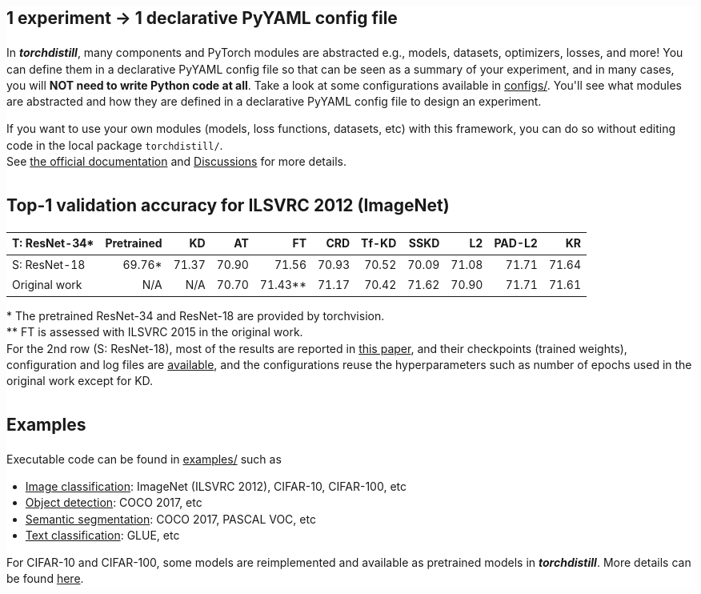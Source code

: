 
## 1 experiment → 1 declarative PyYAML config file
In ***torchdistill***, many components and PyTorch modules are abstracted e.g., models, datasets, optimizers, losses, 
and more! You can define them in a declarative PyYAML config file so that can be seen as a summary of your experiment, 
and in many cases, you will **NOT need to write Python code at all**. 
Take a look at some configurations available in [configs/](https://github.com/yoshitomo-matsubara/torchdistill/tree/main/configs/). 
You'll see what modules are abstracted and how they are defined in a declarative PyYAML config file to design an experiment.  

If you want to use your own modules (models, loss functions, datasets, etc) with this framework, 
you can do so without editing code in the local package `torchdistill/`.  
See [the official documentation](https://yoshitomo-matsubara.net/torchdistill/usage.html) and [Discussions](https://github.com/yoshitomo-matsubara/torchdistill/discussions) for more details. 


## Top-1 validation accuracy for ILSVRC 2012 (ImageNet)
| T: ResNet-34\*  | Pretrained | KD    | AT    | FT         | CRD   | Tf-KD | SSKD  | L2    | PAD-L2 | KR    |  
| :---            | ---:       | ---:  | ---:  | ---:       | ---:  | ---:  | ---:  | ---:  | ---:   | ---:  |  
| S: ResNet-18    | 69.76\*    | 71.37 | 70.90 | 71.56      | 70.93 | 70.52 | 70.09 | 71.08 | 71.71  | 71.64 |  
| Original work   | N/A        | N/A   | 70.70 | 71.43\*\*  | 71.17 | 70.42 | 71.62 | 70.90 | 71.71  | 71.61 |  

  
\* The pretrained ResNet-34 and ResNet-18 are provided by torchvision.  
\*\* FT is assessed with ILSVRC 2015 in the original work.  
For the 2nd row (S: ResNet-18), most of the results are reported in [this paper](https://github.com/yoshitomo-matsubara/torchdistill#citation), 
and their checkpoints (trained weights), configuration and log files are [available](https://github.com/yoshitomo-matsubara/torchdistill/tree/main/configs/official/ilsvrc2012/yoshitomo-matsubara/), 
and the configurations reuse the hyperparameters such as number of epochs used in the original work except for KD.


## Examples
Executable code can be found in [examples/](https://github.com/yoshitomo-matsubara/torchdistill/tree/main/examples/) such as
- [Image classification](https://github.com/yoshitomo-matsubara/torchdistill/tree/main/examples/torchvision/image_classification.py): ImageNet (ILSVRC 2012), CIFAR-10, CIFAR-100, etc
- [Object detection](https://github.com/yoshitomo-matsubara/torchdistill/tree/main/examples/torchvision/object_detection.py): COCO 2017, etc
- [Semantic segmentation](https://github.com/yoshitomo-matsubara/torchdistill/tree/main/examples/torchvision/semantic_segmentation.py): COCO 2017, PASCAL VOC, etc
- [Text classification](https://github.com/yoshitomo-matsubara/torchdistill/tree/main/examples/hf_transformers/text_classification.py): GLUE, etc

For CIFAR-10 and CIFAR-100, some models are reimplemented and available as pretrained models in ***torchdistill***. 
More details can be found [here](https://github.com/yoshitomo-matsubara/torchdistill/releases/tag/v0.1.1).  
